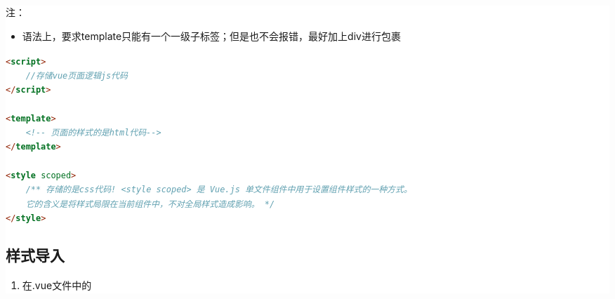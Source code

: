 注：

* 语法上，要求template只能有一个一级子标签；但是也不会报错，最好加上div进行包裹

```HTML
<script>
    //存储vue页面逻辑js代码
</script>

<template>
    <!-- 页面的样式的是html代码-->
</template>

<style scoped>
    /** 存储的是css代码! <style scoped> 是 Vue.js 单文件组件中用于设置组件样式的一种方式。
    它的含义是将样式局限在当前组件中，不对全局样式造成影响。 */
</style>
```

## 样式导入

1. 在.vue文件中的<style>中
2. 将css样式保存到独立的.css文件中，哪个.vue文件需要，就在哪里导入即可

> 导入方式

1. 在<script>中导入

    ```javascript
    <script setup>
    import './style/test.css';
    </script>
    ```

2. 在<style>中导入

    ```javascript
    <style scoped>
    @import './style/test.css';
    </style>
    ```
3. 如果某个样式需要在全局使用，则在main.js中引入

    ```javascript
    import { createApp } from "vue";
    import "./style.css";
    import "./style/test.css"; //此处插入
    import App from "./App.vue";
    createApp(App).mount("#app");
    ```

## 响应式和非响应式

> 响应式数据
